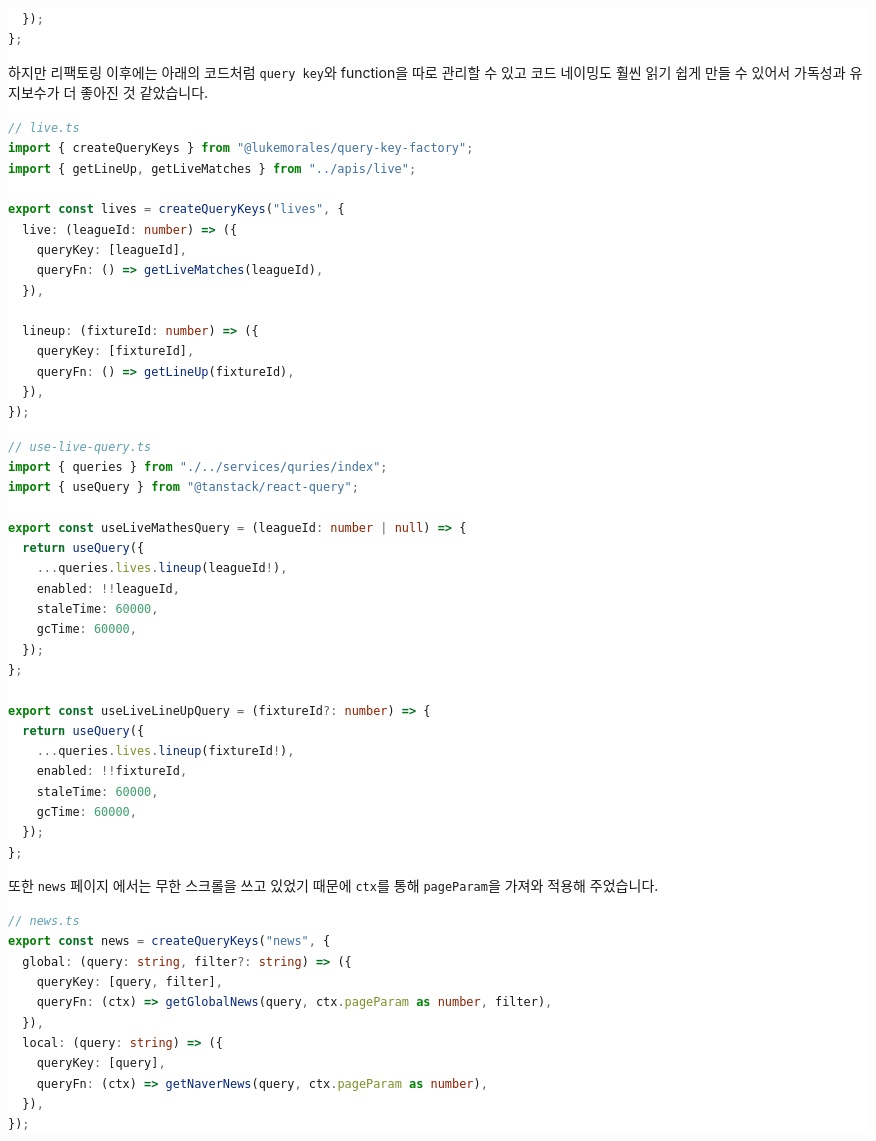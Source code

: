 ```ts
  });
};
```

하지만 리팩토링 이후에는 아래의 코드처럼 `query key`와 function을 따로 관리할 수 있고 코드 네이밍도 훨씬 읽기 쉽게 만들 수 있어서 가독성과 유지보수가 더 좋아진 것 같았습니다.

```ts
// live.ts
import { createQueryKeys } from "@lukemorales/query-key-factory";
import { getLineUp, getLiveMatches } from "../apis/live";

export const lives = createQueryKeys("lives", {
  live: (leagueId: number) => ({
    queryKey: [leagueId],
    queryFn: () => getLiveMatches(leagueId),
  }),

  lineup: (fixtureId: number) => ({
    queryKey: [fixtureId],
    queryFn: () => getLineUp(fixtureId),
  }),
});
```

```ts
// use-live-query.ts
import { queries } from "./../services/quries/index";
import { useQuery } from "@tanstack/react-query";

export const useLiveMathesQuery = (leagueId: number | null) => {
  return useQuery({
    ...queries.lives.lineup(leagueId!),
    enabled: !!leagueId,
    staleTime: 60000,
    gcTime: 60000,
  });
};

export const useLiveLineUpQuery = (fixtureId?: number) => {
  return useQuery({
    ...queries.lives.lineup(fixtureId!),
    enabled: !!fixtureId,
    staleTime: 60000,
    gcTime: 60000,
  });
};
```

또한 `news` 페이지 에서는 무한 스크롤을 쓰고 있었기 때문에 `ctx`를 통해 `pageParam`을 가져와 적용해 주었습니다.

```ts
// news.ts
export const news = createQueryKeys("news", {
  global: (query: string, filter?: string) => ({
    queryKey: [query, filter],
    queryFn: (ctx) => getGlobalNews(query, ctx.pageParam as number, filter),
  }),
  local: (query: string) => ({
    queryKey: [query],
    queryFn: (ctx) => getNaverNews(query, ctx.pageParam as number),
  }),
});
```

